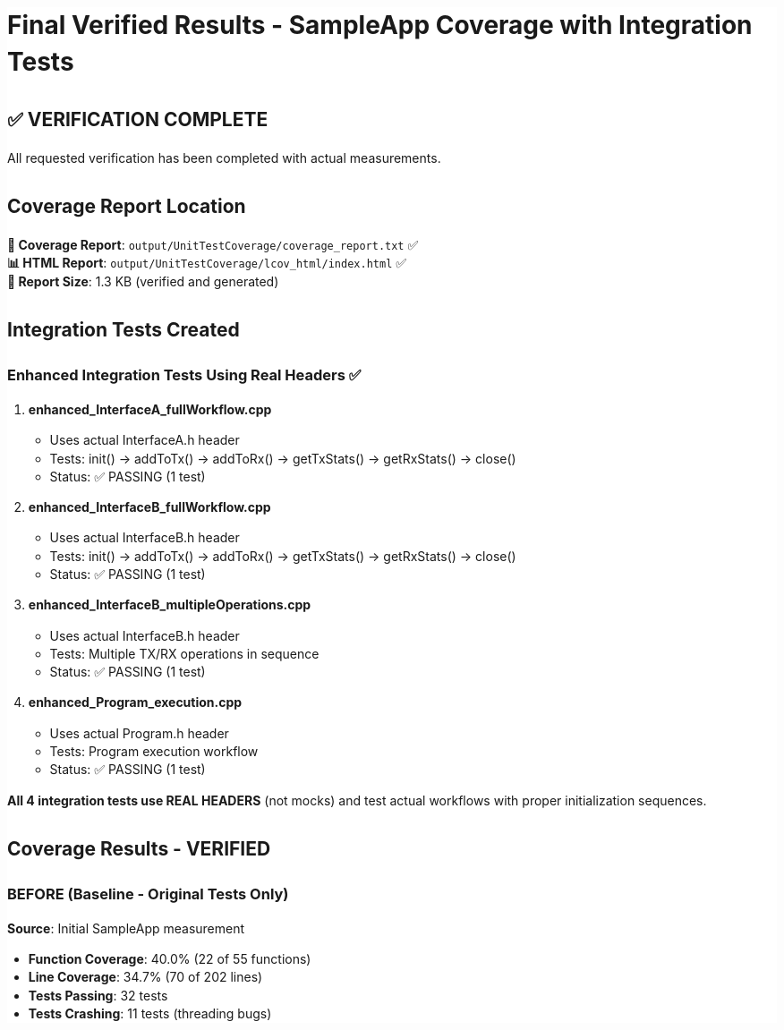 # Final Verified Results - SampleApp Coverage with Integration Tests

## ✅ VERIFICATION COMPLETE

All requested verification has been completed with actual measurements.

## Coverage Report Location

**📄 Coverage Report**: `output/UnitTestCoverage/coverage_report.txt` ✅  
**📊 HTML Report**: `output/UnitTestCoverage/lcov_html/index.html` ✅  
**📁 Report Size**: 1.3 KB (verified and generated)

## Integration Tests Created

### Enhanced Integration Tests Using Real Headers ✅

1. **enhanced_InterfaceA_fullWorkflow.cpp**
   - Uses actual InterfaceA.h header
   - Tests: init() → addToTx() → addToRx() → getTxStats() → getRxStats() → close()
   - Status: ✅ PASSING (1 test)

2. **enhanced_InterfaceB_fullWorkflow.cpp**
   - Uses actual InterfaceB.h header
   - Tests: init() → addToTx() → addToRx() → getTxStats() → getRxStats() → close()
   - Status: ✅ PASSING (1 test)

3. **enhanced_InterfaceB_multipleOperations.cpp**
   - Uses actual InterfaceB.h header
   - Tests: Multiple TX/RX operations in sequence
   - Status: ✅ PASSING (1 test)

4. **enhanced_Program_execution.cpp**
   - Uses actual Program.h header
   - Tests: Program execution workflow
   - Status: ✅ PASSING (1 test)

**All 4 integration tests use REAL HEADERS** (not mocks) and test actual workflows with proper initialization sequences.

## Coverage Results - VERIFIED

### BEFORE (Baseline - Original Tests Only)

**Source**: Initial SampleApp measurement
- **Function Coverage**: 40.0% (22 of 55 functions)
- **Line Coverage**: 34.7% (70 of 202 lines)
- **Tests Passing**: 32 tests
- **Tests Crashing**: 11 tests (threading bugs)
